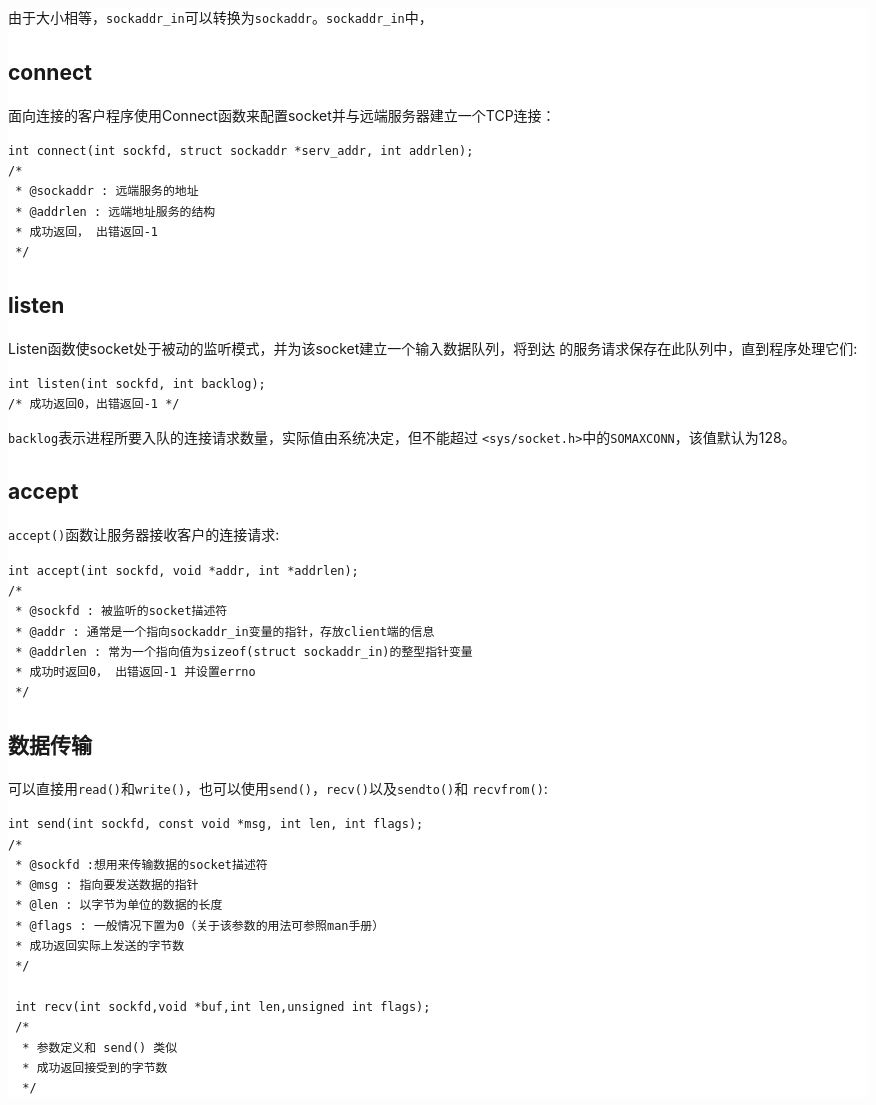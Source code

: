 由于大小相等，`sockaddr_in`可以转换为`sockaddr`。`sockaddr_in`中，


## connect

面向连接的客户程序使用Connect函数来配置socket并与远端服务器建立一个TCP连接：

    int connect(int sockfd, struct sockaddr *serv_addr, int addrlen);
    /*
     * @sockaddr : 远端服务的地址
     * @addrlen : 远端地址服务的结构
     * 成功返回， 出错返回-1
     */


## listen

Listen函数使socket处于被动的监听模式，并为该socket建立一个输入数据队列，将到达
的服务请求保存在此队列中，直到程序处理它们:

    int listen(int sockfd, int backlog);
    /* 成功返回0，出错返回-1 */

`backlog`表示进程所要入队的连接请求数量，实际值由系统决定，但不能超过
`<sys/socket.h>`中的`SOMAXCONN`，该值默认为128。


## accept

`accept()`函数让服务器接收客户的连接请求:

    int accept(int sockfd, void *addr, int *addrlen);
    /*
     * @sockfd : 被监听的socket描述符
     * @addr : 通常是一个指向sockaddr_in变量的指针，存放client端的信息
     * @addrlen : 常为一个指向值为sizeof(struct sockaddr_in)的整型指针变量
     * 成功时返回0， 出错返回-1 并设置errno
     */


## 数据传输

可以直接用`read()`和`write()`，也可以使用`send()`，`recv()`以及`sendto()`和
`recvfrom()`:

    int send(int sockfd, const void *msg, int len, int flags);
    /*
     * @sockfd :想用来传输数据的socket描述符
     * @msg : 指向要发送数据的指针
     * @len : 以字节为单位的数据的长度
     * @flags : 一般情况下置为0（关于该参数的用法可参照man手册）
     * 成功返回实际上发送的字节数
     */

     int recv(int sockfd,void *buf,int len,unsigned int flags);
     /*
      * 参数定义和 send() 类似
      * 成功返回接受到的字节数
      */
